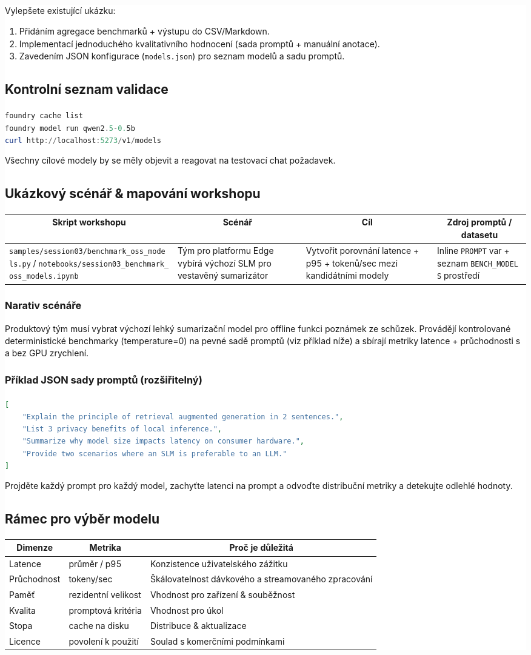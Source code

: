 Vylepšete existující ukázku:

1. Přidáním agregace benchmarků + výstupu do CSV/Markdown.
2. Implementací jednoduchého kvalitativního hodnocení (sada promptů + manuální anotace).
3. Zavedením JSON konfigurace (`models.json`) pro seznam modelů a sadu promptů.

## Kontrolní seznam validace

```powershell
foundry cache list
foundry model run qwen2.5-0.5b
curl http://localhost:5273/v1/models
```

Všechny cílové modely by se měly objevit a reagovat na testovací chat požadavek.

## Ukázkový scénář & mapování workshopu

| Skript workshopu | Scénář | Cíl | Zdroj promptů / datasetu |
|------------------|--------|-----|--------------------------|
| `samples/session03/benchmark_oss_models.py` / `notebooks/session03_benchmark_oss_models.ipynb` | Tým pro platformu Edge vybírá výchozí SLM pro vestavěný sumarizátor | Vytvořit porovnání latence + p95 + tokenů/sec mezi kandidátními modely | Inline `PROMPT` var + seznam `BENCH_MODELS` prostředí |

### Narativ scénáře

Produktový tým musí vybrat výchozí lehký sumarizační model pro offline funkci poznámek ze schůzek. Provádějí kontrolované deterministické benchmarky (temperature=0) na pevné sadě promptů (viz příklad níže) a sbírají metriky latence + průchodnosti s a bez GPU zrychlení.

### Příklad JSON sady promptů (rozšiřitelný)

```json
[
    "Explain the principle of retrieval augmented generation in 2 sentences.",
    "List 3 privacy benefits of local inference.",
    "Summarize why model size impacts latency on consumer hardware.",
    "Provide two scenarios where an SLM is preferable to an LLM."
]
```

Projděte každý prompt pro každý model, zachyťte latenci na prompt a odvoďte distribuční metriky a detekujte odlehlé hodnoty.

## Rámec pro výběr modelu

| Dimenze | Metrika | Proč je důležitá |
|---------|---------|------------------|
| Latence | průměr / p95 | Konzistence uživatelského zážitku |
| Průchodnost | tokeny/sec | Škálovatelnost dávkového a streamovaného zpracování |
| Paměť | rezidentní velikost | Vhodnost pro zařízení & souběžnost |
| Kvalita | promptová kritéria | Vhodnost pro úkol |
| Stopa | cache na disku | Distribuce & aktualizace |
| Licence | povolení k použití | Soulad s komerčními podmínkami |
